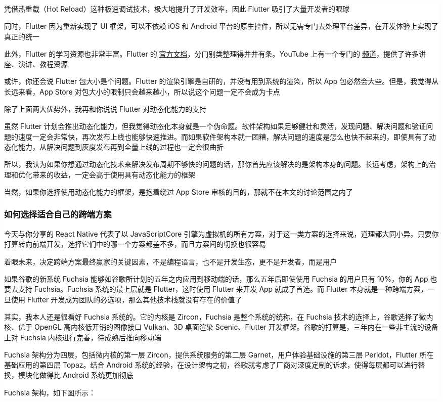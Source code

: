 凭借热重载（Hot Reload）这种极速调试技术，极大地提升了开发效率，因此 Flutter 吸引了大量开发者的眼球

同时，Flutter 因为重新实现了 UI 框架，可以不依赖 iOS 和 Android 平台的原生控件，所以无需专门去处理平台差异，在开发体验上实现了真正的统一

此外，Flutter 的学习资源也非常丰富。Flutter 的 [官方文档](https://docs.flutter.dev/)，分门别类整理得井井有条。YouTube 上有一个专门的 [频道](https://www.youtube.com/flutterdev)，提供了许多讲座、演讲、教程资源

或许，你还会说 Flutter 包大小是个问题。Flutter 的渲染引擎是自研的，并没有用到系统的渲染，所以 App 包必然会大些。但是，我觉得从长远来看，App Store 对包大小的限制只会越来越小，所以说这个问题一定不会成为卡点

除了上面两大优势外，我再和你说说 Flutter 对动态化能力的支持

虽然 Flutter 计划会推出动态化能力，但我觉得动态化本身就是一个伪命题。软件架构如果足够健壮和灵活，发现问题、解决问题和验证问题的速度一定会非常快，再次发布上线也能够快速推进。而如果软件架构本就一团糟，解决问题的速度是怎么也快不起来的，即使具有了动态化能力，从解决问题到灰度发布再到全量上线的过程也一定会很曲折

所以，我认为如果你想通过动态化技术来解决发布周期不够快的问题的话，那你首先应该解决的是架构本身的问题。长远考虑，架构上的治理和优化带来的收益，一定会高于使用具有动态化能力的框架

当然，如果你选择使用动态化能力的框架，是抱着绕过 App Store 审核的目的，那就不在本文的讨论范围之内了


<a id="org1c6e032"></a>

### 如何选择适合自己的跨端方案

今天与你分享的 React Native 代表了以 JavaScriptCore 引擎为虚拟机的所有方案，对于这一类方案的选择来说，道理都大同小异。只要你打算转向前端开发，选择它们中的哪一个方案都差不多，而且方案间的切换也很容易

着眼未来，决定跨端方案最终赢家的关键因素，不是编程语言，也不是开发生态，更不是开发者，而是用户

如果谷歌的新系统 Fuchsia 能够如谷歌所计划的五年之内应用到移动端的话，那么五年后即使使用 Fuchsia 的用户只有 10%，你的 App 也要去支持 Fuchsia。Fuchsia 系统的最上层就是 Flutter，这时使用 Flutter 来开发 App 就成了首选。而 Flutter 本身就是一种跨端方案，一旦使用 Flutter 开发成为团队的必选项，那么其他技术栈就没有存在的价值了

其实，我本人还是很看好 Fuchsia 系统的。它的内核是 Zircon，Fuchsia 是整个系统的统称，在 Fuchsia 技术的选择上，谷歌选择了微内核、优于 OpenGL 高内核低开销的图像接口 Vulkan、3D 桌面渲染 Scenic、Flutter 开发框架。谷歌的打算是，三年内在一些非主流的设备上对 Fuchsia 内核进行完善，待成熟后推向移动端

Fuchsia 架构分为四层，包括微内核的第一层 Zircon，提供系统服务的第二层 Garnet，用户体验基础设施的第三层 Peridot，Flutter 所在基础应⽤的第四层 Topaz。结合 Android 系统的经验，在设计架构之初，谷歌就考虑了厂商对深度定制的诉求，使得每层都可以进行替换，模块化做得比 Android 系统更加彻底

Fuchsia 架构，如下图所示：
